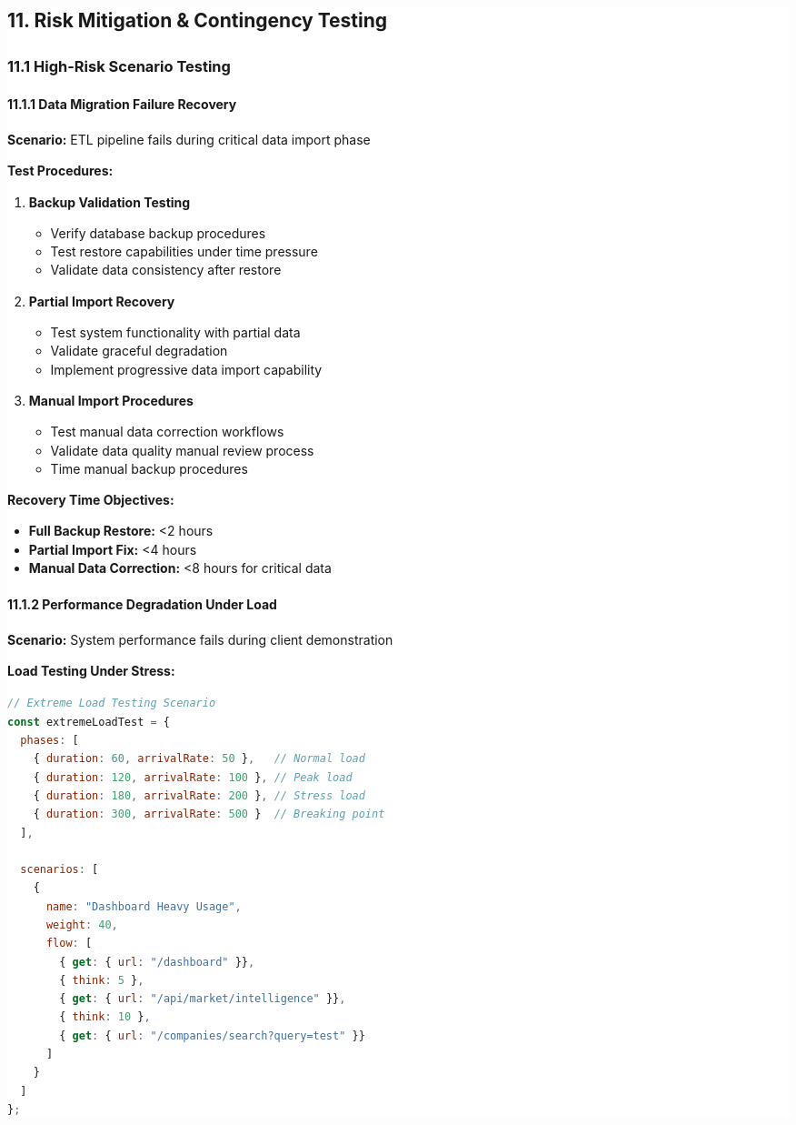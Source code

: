 ## 11. Risk Mitigation & Contingency Testing

### 11.1 High-Risk Scenario Testing

#### 11.1.1 Data Migration Failure Recovery

**Scenario:** ETL pipeline fails during critical data import phase

**Test Procedures:**
1. **Backup Validation Testing**
   - Verify database backup procedures
   - Test restore capabilities under time pressure
   - Validate data consistency after restore

2. **Partial Import Recovery**
   - Test system functionality with partial data
   - Validate graceful degradation
   - Implement progressive data import capability

3. **Manual Import Procedures**
   - Test manual data correction workflows
   - Validate data quality manual review process
   - Time manual backup procedures

**Recovery Time Objectives:**
- **Full Backup Restore:** <2 hours
- **Partial Import Fix:** <4 hours  
- **Manual Data Correction:** <8 hours for critical data

#### 11.1.2 Performance Degradation Under Load

**Scenario:** System performance fails during client demonstration

**Load Testing Under Stress:**
```javascript
// Extreme Load Testing Scenario
const extremeLoadTest = {
  phases: [
    { duration: 60, arrivalRate: 50 },   // Normal load
    { duration: 120, arrivalRate: 100 }, // Peak load
    { duration: 180, arrivalRate: 200 }, // Stress load
    { duration: 300, arrivalRate: 500 }  // Breaking point
  ],
  
  scenarios: [
    {
      name: "Dashboard Heavy Usage",
      weight: 40,
      flow: [
        { get: { url: "/dashboard" }},
        { think: 5 },
        { get: { url: "/api/market/intelligence" }},
        { think: 10 },
        { get: { url: "/companies/search?query=test" }}
      ]
    }
  ]
};
```
